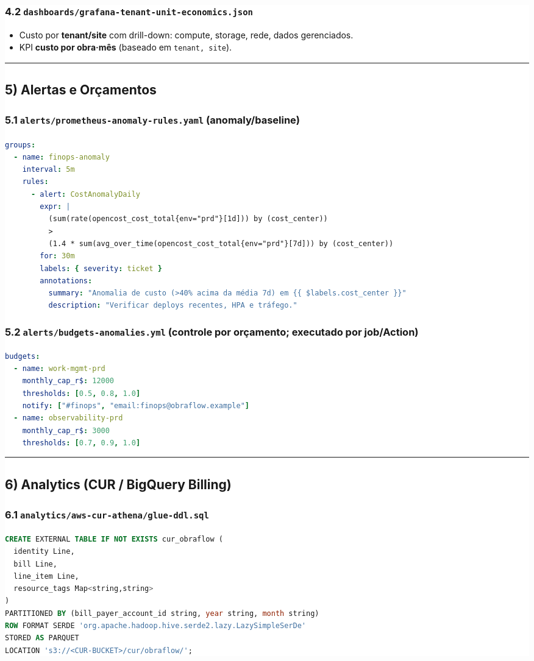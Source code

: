 ### 4.2 `dashboards/grafana-tenant-unit-economics.json`

* Custo por **tenant/site** com drill-down: compute, storage, rede, dados gerenciados.
* KPI **custo por obra·mês** (baseado em `tenant, site`).

---

## 5) Alertas e Orçamentos

### 5.1 `alerts/prometheus-anomaly-rules.yaml` (anomaly/baseline)

```yaml
groups:
  - name: finops-anomaly
    interval: 5m
    rules:
      - alert: CostAnomalyDaily
        expr: |
          (sum(rate(opencost_cost_total{env="prd"}[1d])) by (cost_center))
          >
          (1.4 * sum(avg_over_time(opencost_cost_total{env="prd"}[7d])) by (cost_center))
        for: 30m
        labels: { severity: ticket }
        annotations:
          summary: "Anomalia de custo (>40% acima da média 7d) em {{ $labels.cost_center }}"
          description: "Verificar deploys recentes, HPA e tráfego."
```

### 5.2 `alerts/budgets-anomalies.yml` (controle por orçamento; executado por job/Action)

```yaml
budgets:
  - name: work-mgmt-prd
    monthly_cap_r$: 12000
    thresholds: [0.5, 0.8, 1.0]
    notify: ["#finops", "email:finops@obraflow.example"]
  - name: observability-prd
    monthly_cap_r$: 3000
    thresholds: [0.7, 0.9, 1.0]
```

---

## 6) Analytics (CUR / BigQuery Billing)

### 6.1 `analytics/aws-cur-athena/glue-ddl.sql`

```sql
CREATE EXTERNAL TABLE IF NOT EXISTS cur_obraflow (
  identity Line,
  bill Line,
  line_item Line,
  resource_tags Map<string,string>
)
PARTITIONED BY (bill_payer_account_id string, year string, month string)
ROW FORMAT SERDE 'org.apache.hadoop.hive.serde2.lazy.LazySimpleSerDe'
STORED AS PARQUET
LOCATION 's3://<CUR-BUCKET>/cur/obraflow/';
```
